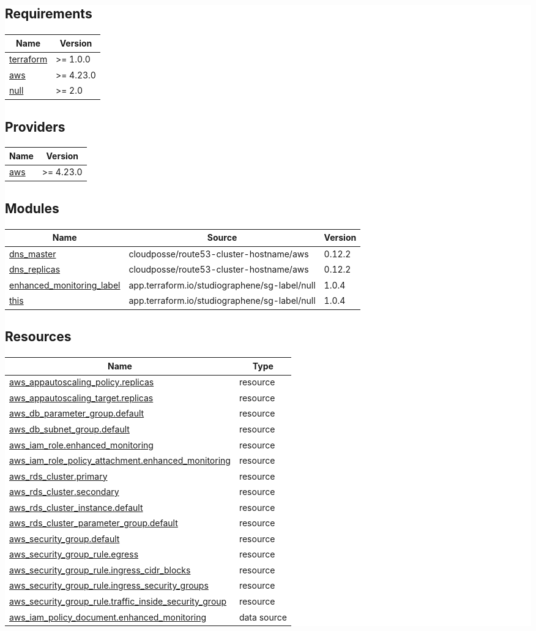 


## Requirements

| Name                                                                     | Version   |
| ------------------------------------------------------------------------ | --------- |
| <a name="requirement_terraform"></a> [terraform](#requirement_terraform) | >= 1.0.0  |
| <a name="requirement_aws"></a> [aws](#requirement_aws)                   | >= 4.23.0 |
| <a name="requirement_null"></a> [null](#requirement_null)                | >= 2.0    |

## Providers

| Name                                             | Version   |
| ------------------------------------------------ | --------- |
| <a name="provider_aws"></a> [aws](#provider_aws) | >= 4.23.0 |

## Modules

| Name                                                                                                           | Source                                        | Version |
| -------------------------------------------------------------------------------------------------------------- | --------------------------------------------- | ------- |
| <a name="module_dns_master"></a> [dns_master](#module_dns_master)                                              | cloudposse/route53-cluster-hostname/aws       | 0.12.2  |
| <a name="module_dns_replicas"></a> [dns_replicas](#module_dns_replicas)                                        | cloudposse/route53-cluster-hostname/aws       | 0.12.2  |
| <a name="module_enhanced_monitoring_label"></a> [enhanced_monitoring_label](#module_enhanced_monitoring_label) | app.terraform.io/studiographene/sg-label/null | 1.0.4   |
| <a name="module_this"></a> [this](#module_this)                                                                | app.terraform.io/studiographene/sg-label/null | 1.0.4   |

## Resources

| Name                                                                                                                                                         | Type        |
| ------------------------------------------------------------------------------------------------------------------------------------------------------------ | ----------- |
| [aws_appautoscaling_policy.replicas](https://registry.terraform.io/providers/hashicorp/aws/latest/docs/resources/appautoscaling_policy)                      | resource    |
| [aws_appautoscaling_target.replicas](https://registry.terraform.io/providers/hashicorp/aws/latest/docs/resources/appautoscaling_target)                      | resource    |
| [aws_db_parameter_group.default](https://registry.terraform.io/providers/hashicorp/aws/latest/docs/resources/db_parameter_group)                             | resource    |
| [aws_db_subnet_group.default](https://registry.terraform.io/providers/hashicorp/aws/latest/docs/resources/db_subnet_group)                                   | resource    |
| [aws_iam_role.enhanced_monitoring](https://registry.terraform.io/providers/hashicorp/aws/latest/docs/resources/iam_role)                                     | resource    |
| [aws_iam_role_policy_attachment.enhanced_monitoring](https://registry.terraform.io/providers/hashicorp/aws/latest/docs/resources/iam_role_policy_attachment) | resource    |
| [aws_rds_cluster.primary](https://registry.terraform.io/providers/hashicorp/aws/latest/docs/resources/rds_cluster)                                           | resource    |
| [aws_rds_cluster.secondary](https://registry.terraform.io/providers/hashicorp/aws/latest/docs/resources/rds_cluster)                                         | resource    |
| [aws_rds_cluster_instance.default](https://registry.terraform.io/providers/hashicorp/aws/latest/docs/resources/rds_cluster_instance)                         | resource    |
| [aws_rds_cluster_parameter_group.default](https://registry.terraform.io/providers/hashicorp/aws/latest/docs/resources/rds_cluster_parameter_group)           | resource    |
| [aws_security_group.default](https://registry.terraform.io/providers/hashicorp/aws/latest/docs/resources/security_group)                                     | resource    |
| [aws_security_group_rule.egress](https://registry.terraform.io/providers/hashicorp/aws/latest/docs/resources/security_group_rule)                            | resource    |
| [aws_security_group_rule.ingress_cidr_blocks](https://registry.terraform.io/providers/hashicorp/aws/latest/docs/resources/security_group_rule)               | resource    |
| [aws_security_group_rule.ingress_security_groups](https://registry.terraform.io/providers/hashicorp/aws/latest/docs/resources/security_group_rule)           | resource    |
| [aws_security_group_rule.traffic_inside_security_group](https://registry.terraform.io/providers/hashicorp/aws/latest/docs/resources/security_group_rule)     | resource    |
| [aws_iam_policy_document.enhanced_monitoring](https://registry.terraform.io/providers/hashicorp/aws/latest/docs/data-sources/iam_policy_document)            | data source |